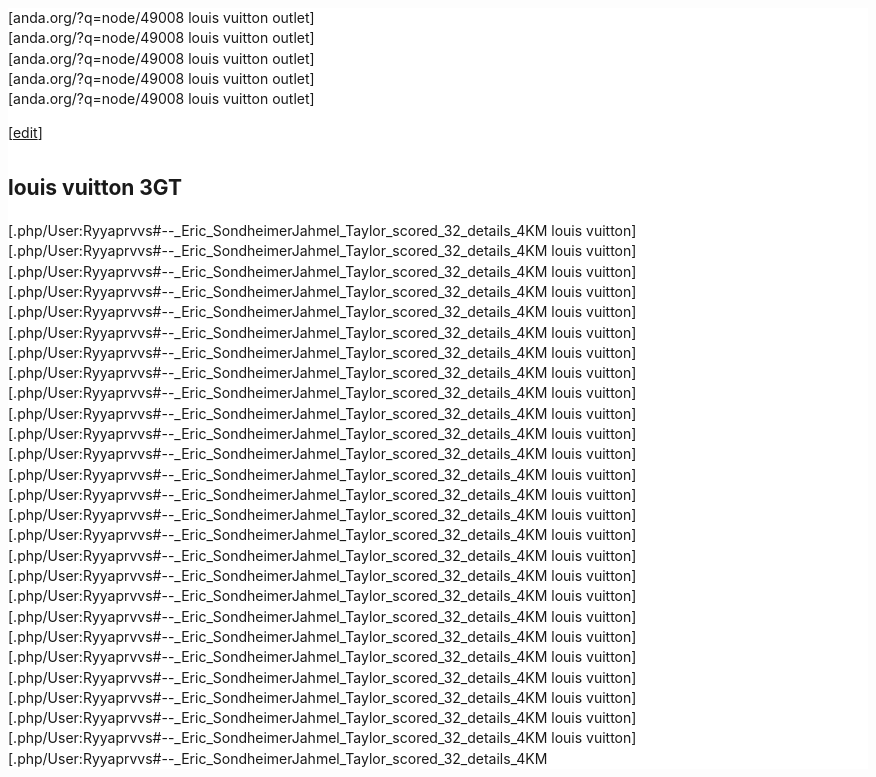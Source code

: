 [anda.org/?q=node/49008 louis vuitton outlet]  
[anda.org/?q=node/49008 louis vuitton outlet]  
[anda.org/?q=node/49008 louis vuitton outlet]  
[anda.org/?q=node/49008 louis vuitton outlet]  
[anda.org/?q=node/49008 louis vuitton outlet]  

[[edit](/index.php?title=User:Shsyez028&action=edit&section=6 "Edit section:
louis vuitton 3GT" )]

##  louis vuitton 3GT

[.php/User:Ryyaprvvs#--_Eric_SondheimerJahmel_Taylor_scored_32_details_4KM
louis vuitton]  
[.php/User:Ryyaprvvs#--_Eric_SondheimerJahmel_Taylor_scored_32_details_4KM
louis vuitton]  
[.php/User:Ryyaprvvs#--_Eric_SondheimerJahmel_Taylor_scored_32_details_4KM
louis vuitton]  
[.php/User:Ryyaprvvs#--_Eric_SondheimerJahmel_Taylor_scored_32_details_4KM
louis vuitton]  
[.php/User:Ryyaprvvs#--_Eric_SondheimerJahmel_Taylor_scored_32_details_4KM
louis vuitton]  
[.php/User:Ryyaprvvs#--_Eric_SondheimerJahmel_Taylor_scored_32_details_4KM
louis vuitton]  
[.php/User:Ryyaprvvs#--_Eric_SondheimerJahmel_Taylor_scored_32_details_4KM
louis vuitton]  
[.php/User:Ryyaprvvs#--_Eric_SondheimerJahmel_Taylor_scored_32_details_4KM
louis vuitton]  
[.php/User:Ryyaprvvs#--_Eric_SondheimerJahmel_Taylor_scored_32_details_4KM
louis vuitton]  
[.php/User:Ryyaprvvs#--_Eric_SondheimerJahmel_Taylor_scored_32_details_4KM
louis vuitton]  
[.php/User:Ryyaprvvs#--_Eric_SondheimerJahmel_Taylor_scored_32_details_4KM
louis vuitton]  
[.php/User:Ryyaprvvs#--_Eric_SondheimerJahmel_Taylor_scored_32_details_4KM
louis vuitton]  
[.php/User:Ryyaprvvs#--_Eric_SondheimerJahmel_Taylor_scored_32_details_4KM
louis vuitton]  
[.php/User:Ryyaprvvs#--_Eric_SondheimerJahmel_Taylor_scored_32_details_4KM
louis vuitton]  
[.php/User:Ryyaprvvs#--_Eric_SondheimerJahmel_Taylor_scored_32_details_4KM
louis vuitton]  
[.php/User:Ryyaprvvs#--_Eric_SondheimerJahmel_Taylor_scored_32_details_4KM
louis vuitton]  
[.php/User:Ryyaprvvs#--_Eric_SondheimerJahmel_Taylor_scored_32_details_4KM
louis vuitton]  
[.php/User:Ryyaprvvs#--_Eric_SondheimerJahmel_Taylor_scored_32_details_4KM
louis vuitton]  
[.php/User:Ryyaprvvs#--_Eric_SondheimerJahmel_Taylor_scored_32_details_4KM
louis vuitton]  
[.php/User:Ryyaprvvs#--_Eric_SondheimerJahmel_Taylor_scored_32_details_4KM
louis vuitton]  
[.php/User:Ryyaprvvs#--_Eric_SondheimerJahmel_Taylor_scored_32_details_4KM
louis vuitton]  
[.php/User:Ryyaprvvs#--_Eric_SondheimerJahmel_Taylor_scored_32_details_4KM
louis vuitton]  
[.php/User:Ryyaprvvs#--_Eric_SondheimerJahmel_Taylor_scored_32_details_4KM
louis vuitton]  
[.php/User:Ryyaprvvs#--_Eric_SondheimerJahmel_Taylor_scored_32_details_4KM
louis vuitton]  
[.php/User:Ryyaprvvs#--_Eric_SondheimerJahmel_Taylor_scored_32_details_4KM
louis vuitton]  
[.php/User:Ryyaprvvs#--_Eric_SondheimerJahmel_Taylor_scored_32_details_4KM
louis vuitton]  
[.php/User:Ryyaprvvs#--_Eric_SondheimerJahmel_Taylor_scored_32_details_4KM